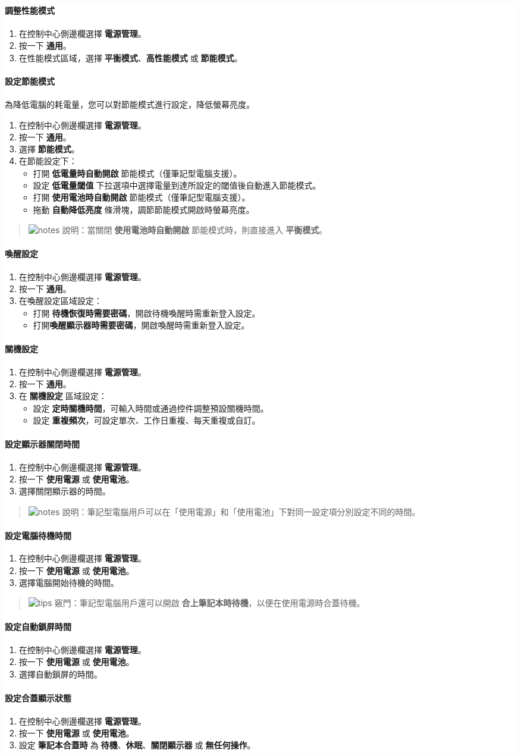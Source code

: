 #### 調整性能模式
1. 在控制中心側邊欄選擇 **電源管理**。
2. 按一下 **通用**。
3. 在性能模式區域，選擇 **平衡模式**、**高性能模式** 或 **節能模式**。

#### 設定節能模式
為降低電腦的耗電量，您可以對節能模式進行設定，降低螢幕亮度。

1. 在控制中心側邊欄選擇 **電源管理**。
2. 按一下 **通用**。
3. 選擇 **節能模式**。
4. 在節能設定下：
   - 打開 **低電量時自動開啟** 節能模式（僅筆記型電腦支援）。
   - 設定 **低電量閾值** 下拉選項中選擇電量到達所設定的閾值後自動進入節能模式。
   - 打開 **使用電池時自動開啟** 節能模式（僅筆記型電腦支援）。
   - 拖動 **自動降低亮度** 條滑塊，調節節能模式開啟時螢幕亮度。

> ![notes](../common/notes.svg) 說明：當關閉 **使用電池時自動開啟** 節能模式時，則直接進入 **平衡模式**。

#### 喚醒設定
1. 在控制中心側邊欄選擇 **電源管理**。
2. 按一下 **通用**。
3. 在喚醒設定區域設定：
   - 打開 **待機恢復時需要密碼**，開啟待機喚醒時需重新登入設定。
   - 打開**喚醒顯示器時需要密碼**，開啟喚醒時需重新登入設定。

#### 關機設定
1. 在控制中心側邊欄選擇 **電源管理**。
2. 按一下 **通用**。
3. 在 **關機設定** 區域設定：
   - 設定 **定時關機時間**，可輸入時間或通過控件調整預設關機時間。
   - 設定 **重複頻次**，可設定單次、工作日重複、每天重複或自訂。

#### 設定顯示器關閉時間
1. 在控制中心側邊欄選擇 **電源管理**。
2. 按一下 **使用電源** 或 **使用電池**。
3. 選擇關閉顯示器的時間。

> ![notes](../common/notes.svg) 說明：筆記型電腦用戶可以在「使用電源」和「使用電池」下對同一設定項分別設定不同的時間。

#### 設定電腦待機時間
1. 在控制中心側邊欄選擇 **電源管理**。
2. 按一下 **使用電源** 或 **使用電池**。
3. 選擇電腦開始待機的時間。

> ![tips](../common/tips.svg) 竅門：筆記型電腦用戶還可以開啟 **合上筆記本時待機**，以便在使用電源時合蓋待機。

#### 設定自動鎖屏時間
1. 在控制中心側邊欄選擇 **電源管理**。
2. 按一下 **使用電源** 或 **使用電池**。
3. 選擇自動鎖屏的時間。

#### 設定合蓋顯示狀態
1. 在控制中心側邊欄選擇 **電源管理**。
2. 按一下 **使用電源** 或 **使用電池**。
3. 設定 **筆記本合蓋時** 為 **待機**、**休眠**、**關閉顯示器** 或 **無任何操作**。
